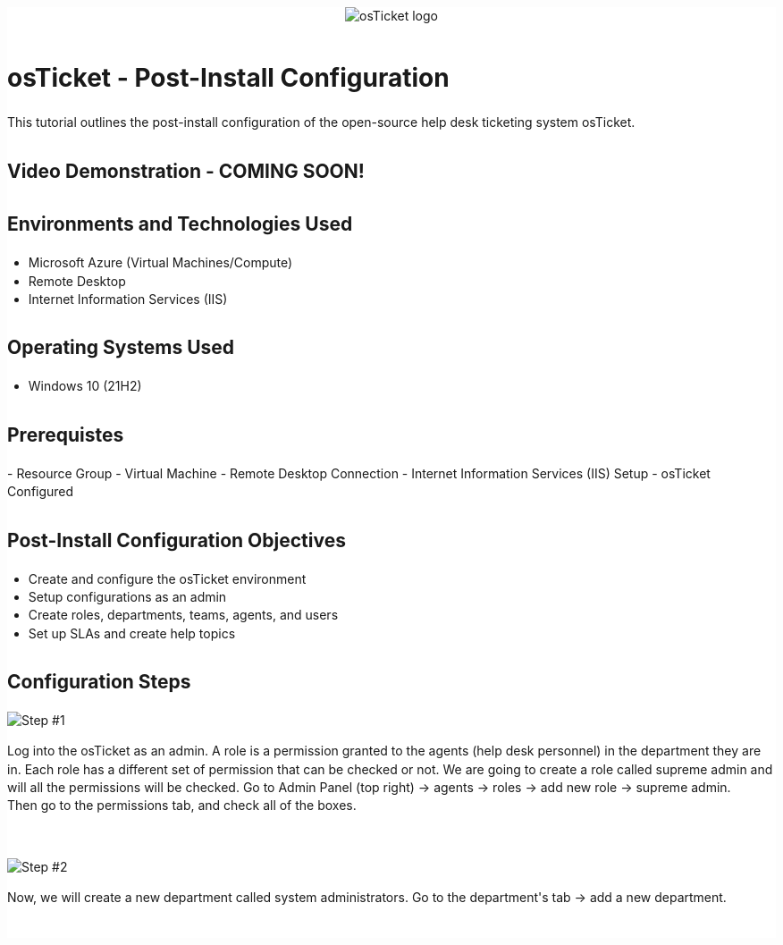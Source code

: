 <p align="center">
<img src="https://i.imgur.com/Clzj7Xs.png" alt="osTicket logo"/>
</p>

<h1>osTicket - Post-Install Configuration</h1>
This tutorial outlines the post-install configuration of the open-source help desk ticketing system osTicket.<br />


<h2>Video Demonstration - COMING SOON!</h2>

<h2>Environments and Technologies Used</h2>

- Microsoft Azure (Virtual Machines/Compute)
- Remote Desktop
- Internet Information Services (IIS)

<h2>Operating Systems Used </h2>

- Windows 10</b> (21H2)

<h2>Prerequistes</h2>
- Resource Group
- Virtual Machine
- Remote Desktop Connection
- Internet Information Services (IIS) Setup
- osTicket Configured

<h2>Post-Install Configuration Objectives</h2>

- Create and configure the osTicket environment
- Setup configurations as an admin
- Create roles, departments, teams, agents, and users
- Set up SLAs and create help topics

<h2>Configuration Steps</h2>

<p>
<img src="https://github.com/whitneydawson123/osTicket-post/assets/94804621/2dd7d4bc-f582-46fc-b8e9-a318364a05af" height="80%" width="80%" alt="Step #1"/>
</p>
<p>
Log into the osTicket as an admin. A role is a permission granted to the agents (help desk personnel) in the department they are in. Each role has a different set of permission that can be checked or not. We are going to create a role called supreme admin and will all the permissions will be checked. Go to Admin Panel (top right) -> agents -> roles -> add new role -> supreme admin. <br/> Then go to the permissions tab, and check all of the boxes.
</p>
<br />

<p>
<img src="https://github.com/whitneydawson123/osTicket-post/assets/94804621/f8474313-a537-4987-b7b2-ca6c6542be07" height="80%" width="80%" alt="Step #2"/>
</p>
<p>
Now, we will create a new department called system administrators. Go to the department's tab -> add a new department.
</p>
<br />
